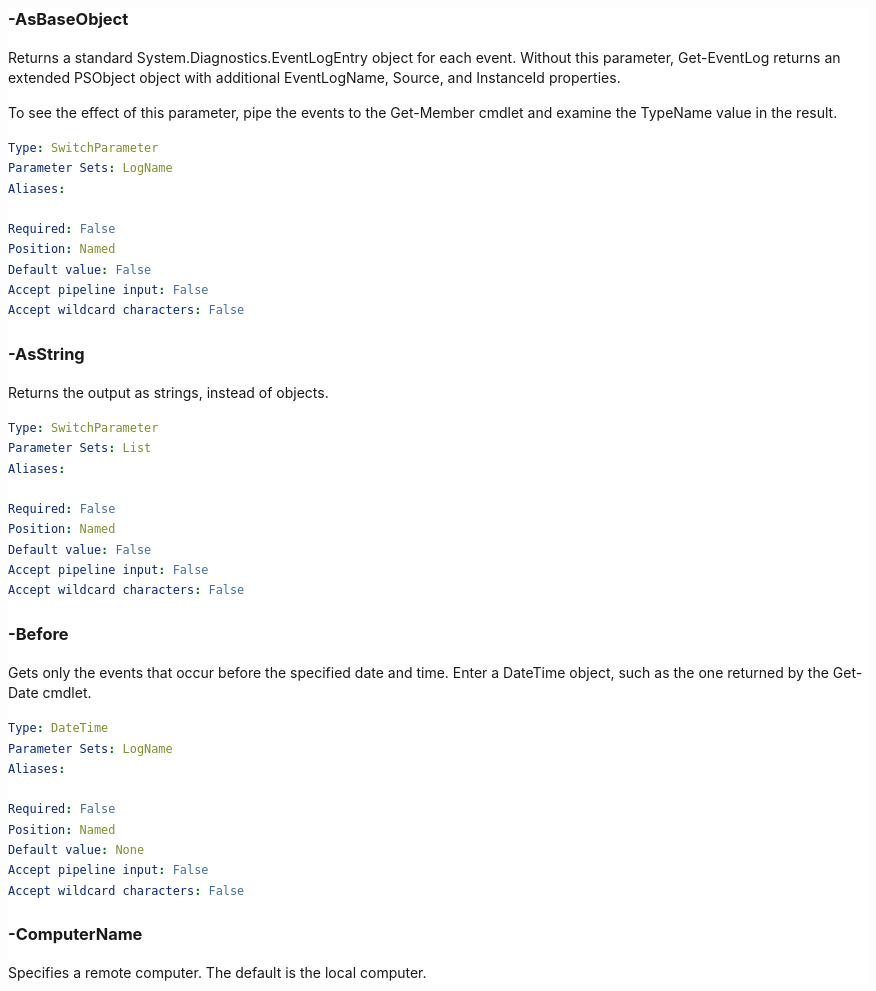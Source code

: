 ### -AsBaseObject
Returns a standard System.Diagnostics.EventLogEntry object for each event.
Without this parameter, Get-EventLog returns an extended PSObject object with additional EventLogName, Source, and InstanceId properties.

To see the effect of this parameter, pipe the events to the Get-Member cmdlet and examine the TypeName value in the result.

```yaml
Type: SwitchParameter
Parameter Sets: LogName
Aliases: 

Required: False
Position: Named
Default value: False
Accept pipeline input: False
Accept wildcard characters: False
```

### -AsString
Returns the output as strings, instead of objects.

```yaml
Type: SwitchParameter
Parameter Sets: List
Aliases: 

Required: False
Position: Named
Default value: False
Accept pipeline input: False
Accept wildcard characters: False
```

### -Before
Gets only the events that occur before the specified date and time.
Enter a DateTime object, such as the one returned by the Get-Date cmdlet.

```yaml
Type: DateTime
Parameter Sets: LogName
Aliases: 

Required: False
Position: Named
Default value: None
Accept pipeline input: False
Accept wildcard characters: False
```

### -ComputerName
Specifies a remote computer.
The default is the local computer.
